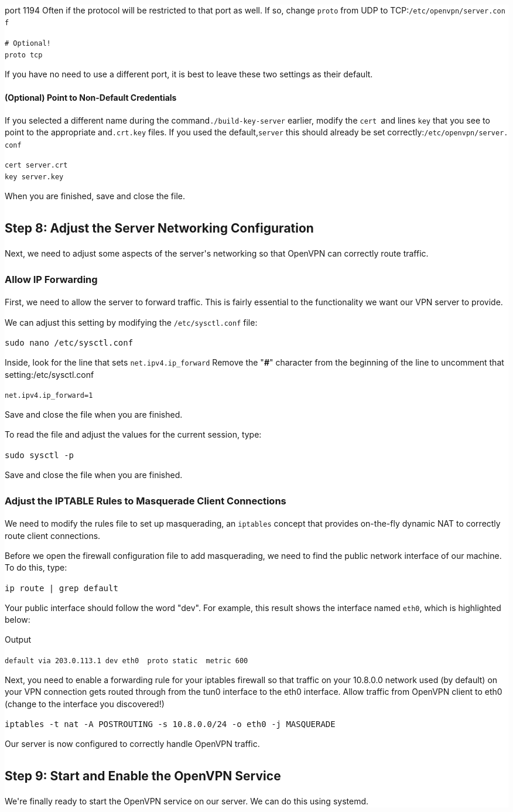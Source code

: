 port 1194
</code></pre>
Often if the protocol will be restricted to that port as well. If so, change <code>proto</code> from UDP to TCP:<code>/etc/openvpn/server.conf</code>
<pre class="wp-block-code"><code># Optional!
proto tcp
</code></pre>
If you have no need to use a different port, it is best to leave these two settings as their default.
<h4 id="optional-point-to-non-default-credentials">(Optional) Point to Non-Default Credentials</h4>
If you selected a different name during the command<code>./build-key-server</code> earlier, modify the <code>cert </code>and lines <code>key</code> that you see to point to the appropriate and<code>.crt</code><code>.key</code> files. If you used the default,<code>server</code> this should already be set correctly:<code>/etc/openvpn/server.conf</code>
<pre class="wp-block-code"><code>cert server.crt
key server.key
</code></pre>
When you are finished, save and close the file.
<h2 id="step-8-adjust-the-server-networking-configuration">Step 8: Adjust the Server Networking Configuration</h2>
Next, we need to adjust some aspects of the server's networking so that OpenVPN can correctly route traffic.
<h3 id="allow-ip-forwarding">Allow IP Forwarding</h3>
First, we need to allow the server to forward traffic. This is fairly essential to the functionality we want our VPN server to provide.

We can adjust this setting by modifying the <code>/etc/sysctl.conf</code> file:
<pre class="wp-block-preformatted">sudo nano /etc/sysctl.conf
</pre>
Inside, look for the line that sets <code>net.ipv4.ip_forward</code> Remove the "<strong>#</strong>" character from the beginning of the line to uncomment that setting:/etc/sysctl.conf
<pre class="wp-block-code"><code>net.ipv4.ip_forward=1
</code></pre>
Save and close the file when you are finished.

To read the file and adjust the values for the current session, type:
<pre class="wp-block-preformatted">sudo sysctl -p</pre>
Save and close the file when you are finished.
<h3 id="adjust-the-ufw-rules-to-masquerade-client-connections">Adjust the IPTABLE Rules to Masquerade Client Connections</h3>
We need to modify the rules file to set up masquerading, an <code>iptables</code> concept that provides on-the-fly dynamic NAT to correctly route client connections.

Before we open the firewall configuration file to add masquerading, we need to find the public network interface of our machine. To do this, type:
<pre>ip route | grep default</pre>
Your public interface should follow the word "dev". For example, this result shows the interface named <code>eth0</code>, which is highlighted below:
<div class="secondary-code-label " title="Output">Output</div>
<pre class="code-pre "><code>default via 203.0.113.1 dev eth0  proto static  metric 600
</code></pre>
Next, you need to enable a forwarding rule for your iptables firewall so that traffic on your 10.8.0.0 network used (by default) on your VPN connection gets routed through from the tun0 interface to the eth0 interface. Allow traffic from OpenVPN client to eth0 (change to the interface you discovered!)
<pre>iptables -t nat -A POSTROUTING -s 10.8.0.0/24 -o eth0 -j MASQUERADE</pre>
Our server is now configured to correctly handle OpenVPN traffic.
<h2 id="step-9-start-and-enable-the-openvpn-service">Step 9: Start and Enable the OpenVPN Service</h2>
We're finally ready to start the OpenVPN service on our server. We can do this using systemd.

